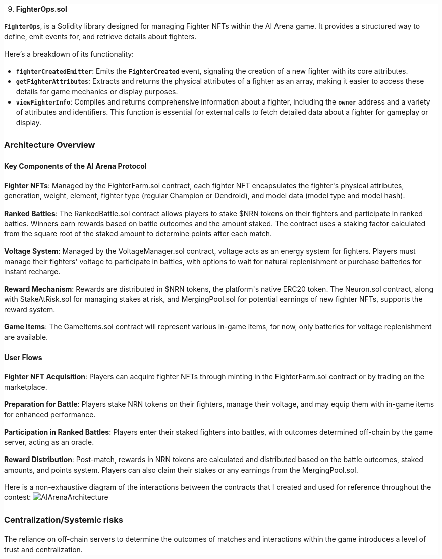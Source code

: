 9. **FighterOps.sol**

**`FighterOps`**, is a Solidity library designed for managing Fighter NFTs within the AI Arena game. It provides a structured way to define, emit events for, and retrieve details about fighters.

Here’s a breakdown of its functionality:

- **`fighterCreatedEmitter`**: Emits the **`FighterCreated`** event, signaling the creation of a new fighter with its core attributes.
- **`getFighterAttributes`**: Extracts and returns the physical attributes of a fighter as an array, making it easier to access these details for game mechanics or display purposes.
- **`viewFighterInfo`**: Compiles and returns comprehensive information about a fighter, including the **`owner`** address and a variety of attributes and identifiers. This function is essential for external calls to fetch detailed data about a fighter for gameplay or display.

### Architecture Overview

#### Key Components of the AI Arena Protocol

**Fighter NFTs**: Managed by the FighterFarm.sol contract, each fighter NFT encapsulates the fighter's physical attributes, generation, weight, element, fighter type (regular Champion or Dendroid), and model data (model type and model hash).

**Ranked Battles**: The RankedBattle.sol contract allows players to stake $NRN tokens on their fighters and participate in ranked battles. Winners earn rewards based on battle outcomes and the amount staked. The contract uses a staking factor calculated from the square root of the staked amount to determine points after each match.

**Voltage System**: Managed by the VoltageManager.sol contract, voltage acts as an energy system for fighters. Players must manage their fighters' voltage to participate in battles, with options to wait for natural replenishment or purchase batteries for instant recharge.

**Reward Mechanism**: Rewards are distributed in $NRN tokens, the platform's native ERC20 token. The Neuron.sol contract, along with StakeAtRisk.sol for managing stakes at risk, and MergingPool.sol for potential earnings of new fighter NFTs, supports the reward system.

**Game Items**: The GameItems.sol contract will represent various in-game items, for now, only batteries for voltage replenishment are available.

#### User Flows

**Fighter NFT Acquisition**: Players can acquire fighter NFTs through minting in the FighterFarm.sol contract or by trading on the marketplace.

**Preparation for Battle**: Players stake NRN tokens on their fighters, manage their voltage, and may equip them with in-game items for enhanced performance.

**Participation in Ranked Battles**: Players enter their staked fighters into battles, with outcomes determined off-chain by the game server, acting as an oracle.

**Reward Distribution**: Post-match, rewards in NRN tokens are calculated and distributed based on the battle outcomes, staked amounts, and points system. Players can also claim their stakes or any earnings from the MergingPool.sol.

Here is a non-exhaustive diagram of the interactions between the contracts that I created and used for reference throughout the contest:
![AIArenaArchitecture](https://img001.prntscr.com/file/img001/Uv6yAwKjTrOL5WLQPud_yQ.png)
### Centralization/Systemic risks
The reliance on off-chain servers to determine the outcomes of matches and interactions within the game introduces a level of trust and centralization. 
